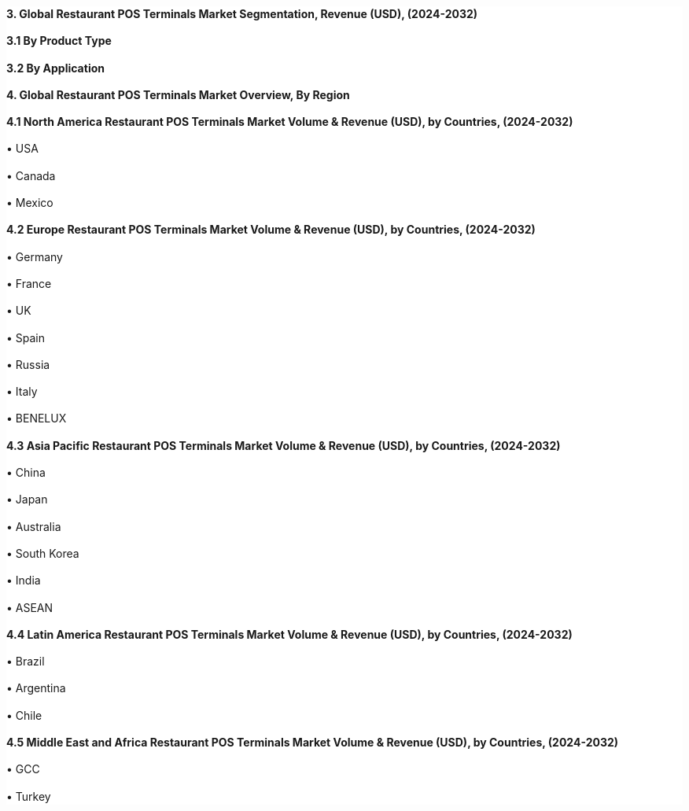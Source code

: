 <strong>3. Global Restaurant POS Terminals Market Segmentation, Revenue (USD), (2024-2032)</strong>

<strong>3.1 By Product Type</strong>

<strong>3.2 By Application</strong>

<strong>4. Global Restaurant POS Terminals Market Overview, By Region</strong>

<strong>4.1 North America Restaurant POS Terminals Market Volume &amp; Revenue (USD), by Countries, (2024-2032)</strong>

• USA

• Canada

• Mexico

<strong>4.2 Europe Restaurant POS Terminals Market Volume &amp; Revenue (USD), by Countries, (2024-2032)</strong>

• Germany

• France

• UK

• Spain

• Russia

• Italy

• BENELUX

<strong>4.3 Asia Pacific Restaurant POS Terminals Market Volume &amp; Revenue (USD), by Countries, (2024-2032)</strong>

• China

• Japan

• Australia

• South Korea

• India

• ASEAN

<strong>4.4 Latin America Restaurant POS Terminals Market Volume &amp; Revenue (USD), by Countries, (2024-2032)</strong>

• Brazil

• Argentina

• Chile

<strong>4.5 Middle East and Africa Restaurant POS Terminals Market Volume &amp; Revenue (USD), by Countries, (2024-2032)</strong>

• GCC

• Turkey
